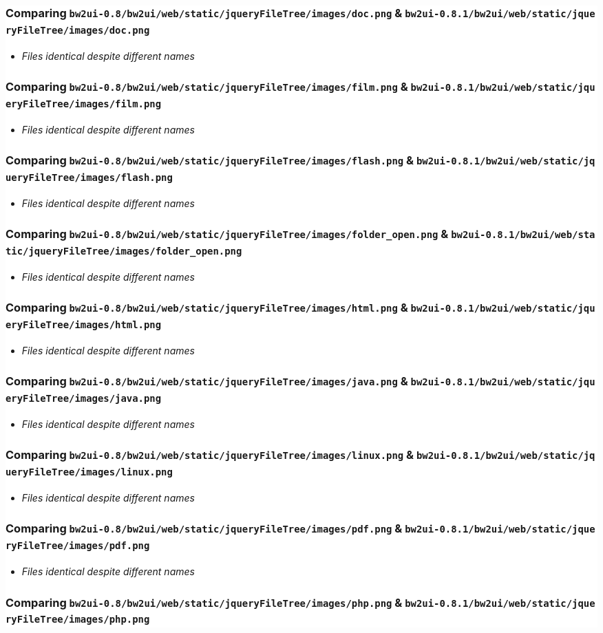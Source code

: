### Comparing `bw2ui-0.8/bw2ui/web/static/jqueryFileTree/images/doc.png` & `bw2ui-0.8.1/bw2ui/web/static/jqueryFileTree/images/doc.png`

 * *Files identical despite different names*

### Comparing `bw2ui-0.8/bw2ui/web/static/jqueryFileTree/images/film.png` & `bw2ui-0.8.1/bw2ui/web/static/jqueryFileTree/images/film.png`

 * *Files identical despite different names*

### Comparing `bw2ui-0.8/bw2ui/web/static/jqueryFileTree/images/flash.png` & `bw2ui-0.8.1/bw2ui/web/static/jqueryFileTree/images/flash.png`

 * *Files identical despite different names*

### Comparing `bw2ui-0.8/bw2ui/web/static/jqueryFileTree/images/folder_open.png` & `bw2ui-0.8.1/bw2ui/web/static/jqueryFileTree/images/folder_open.png`

 * *Files identical despite different names*

### Comparing `bw2ui-0.8/bw2ui/web/static/jqueryFileTree/images/html.png` & `bw2ui-0.8.1/bw2ui/web/static/jqueryFileTree/images/html.png`

 * *Files identical despite different names*

### Comparing `bw2ui-0.8/bw2ui/web/static/jqueryFileTree/images/java.png` & `bw2ui-0.8.1/bw2ui/web/static/jqueryFileTree/images/java.png`

 * *Files identical despite different names*

### Comparing `bw2ui-0.8/bw2ui/web/static/jqueryFileTree/images/linux.png` & `bw2ui-0.8.1/bw2ui/web/static/jqueryFileTree/images/linux.png`

 * *Files identical despite different names*

### Comparing `bw2ui-0.8/bw2ui/web/static/jqueryFileTree/images/pdf.png` & `bw2ui-0.8.1/bw2ui/web/static/jqueryFileTree/images/pdf.png`

 * *Files identical despite different names*

### Comparing `bw2ui-0.8/bw2ui/web/static/jqueryFileTree/images/php.png` & `bw2ui-0.8.1/bw2ui/web/static/jqueryFileTree/images/php.png`
